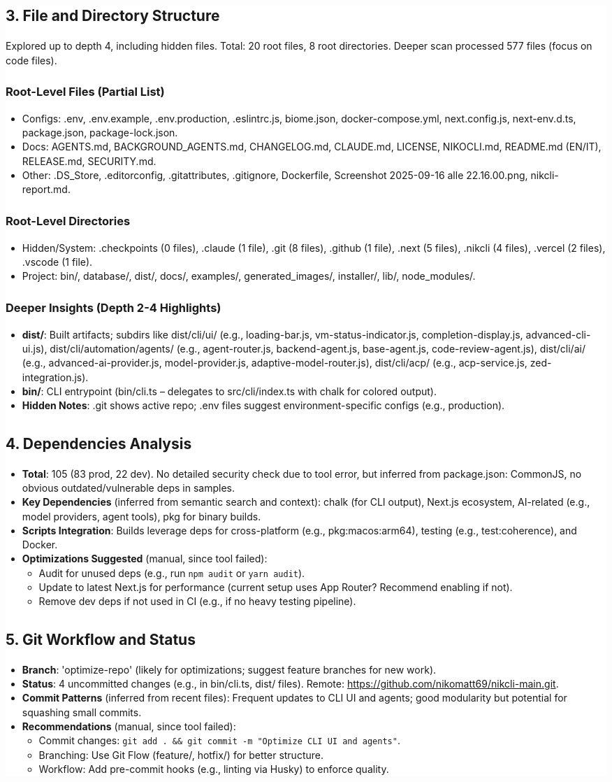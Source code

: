 ## 3. File and Directory Structure

Explored up to depth 4, including hidden files. Total: 20 root files, 8 root directories. Deeper scan processed 577 files (focus on code files).

### Root-Level Files (Partial List)

- Configs: .env, .env.example, .env.production, .eslintrc.js, biome.json, docker-compose.yml, next.config.js, next-env.d.ts, package.json, package-lock.json.
- Docs: AGENTS.md, BACKGROUND_AGENTS.md, CHANGELOG.md, CLAUDE.md, LICENSE, NIKOCLI.md, README.md (EN/IT), RELEASE.md, SECURITY.md.
- Other: .DS_Store, .editorconfig, .gitattributes, .gitignore, Dockerfile, Screenshot 2025-09-16 alle 22.16.00.png, nikcli-report.md.

### Root-Level Directories

- Hidden/System: .checkpoints (0 files), .claude (1 file), .git (8 files), .github (1 file), .next (5 files), .nikcli (4 files), .vercel (2 files), .vscode (1 file).
- Project: bin/, database/, dist/, docs/, examples/, generated_images/, installer/, lib/, node_modules/.

### Deeper Insights (Depth 2-4 Highlights)

- **dist/**: Built artifacts; subdirs like dist/cli/ui/ (e.g., loading-bar.js, vm-status-indicator.js, completion-display.js, advanced-cli-ui.js), dist/cli/automation/agents/ (e.g., agent-router.js, backend-agent.js, base-agent.js, code-review-agent.js), dist/cli/ai/ (e.g., advanced-ai-provider.js, model-provider.js, adaptive-model-router.js), dist/cli/acp/ (e.g., acp-service.js, zed-integration.js).
- **bin/**: CLI entrypoint (bin/cli.ts – delegates to src/cli/index.ts with chalk for colored output).
- **Hidden Notes**: .git shows active repo; .env files suggest environment-specific configs (e.g., production).

## 4. Dependencies Analysis

- **Total**: 105 (83 prod, 22 dev). No detailed security check due to tool error, but inferred from package.json: CommonJS, no obvious outdated/vulnerable deps in samples.
- **Key Dependencies** (inferred from semantic search and context): chalk (for CLI output), Next.js ecosystem, AI-related (e.g., model providers, agent tools), pkg for binary builds.
- **Scripts Integration**: Builds leverage deps for cross-platform (e.g., pkg:macos:arm64), testing (e.g., test:coherence), and Docker.
- **Optimizations Suggested** (manual, since tool failed):
  - Audit for unused deps (e.g., run `npm audit` or `yarn audit`).
  - Update to latest Next.js for performance (current setup uses App Router? Recommend enabling if not).
  - Remove dev deps if not used in CI (e.g., if no heavy testing pipeline).

## 5. Git Workflow and Status

- **Branch**: 'optimize-repo' (likely for optimizations; suggest feature branches for new work).
- **Status**: 4 uncommitted changes (e.g., in bin/cli.ts, dist/ files). Remote: https://github.com/nikomatt69/nikcli-main.git.
- **Commit Patterns** (inferred from recent files): Frequent updates to CLI UI and agents; good modularity but potential for squashing small commits.
- **Recommendations** (manual, since tool failed):
  - Commit changes: `git add . && git commit -m "Optimize CLI UI and agents"`.
  - Branching: Use Git Flow (feature/, hotfix/) for better structure.
  - Workflow: Add pre-commit hooks (e.g., linting via Husky) to enforce quality.
